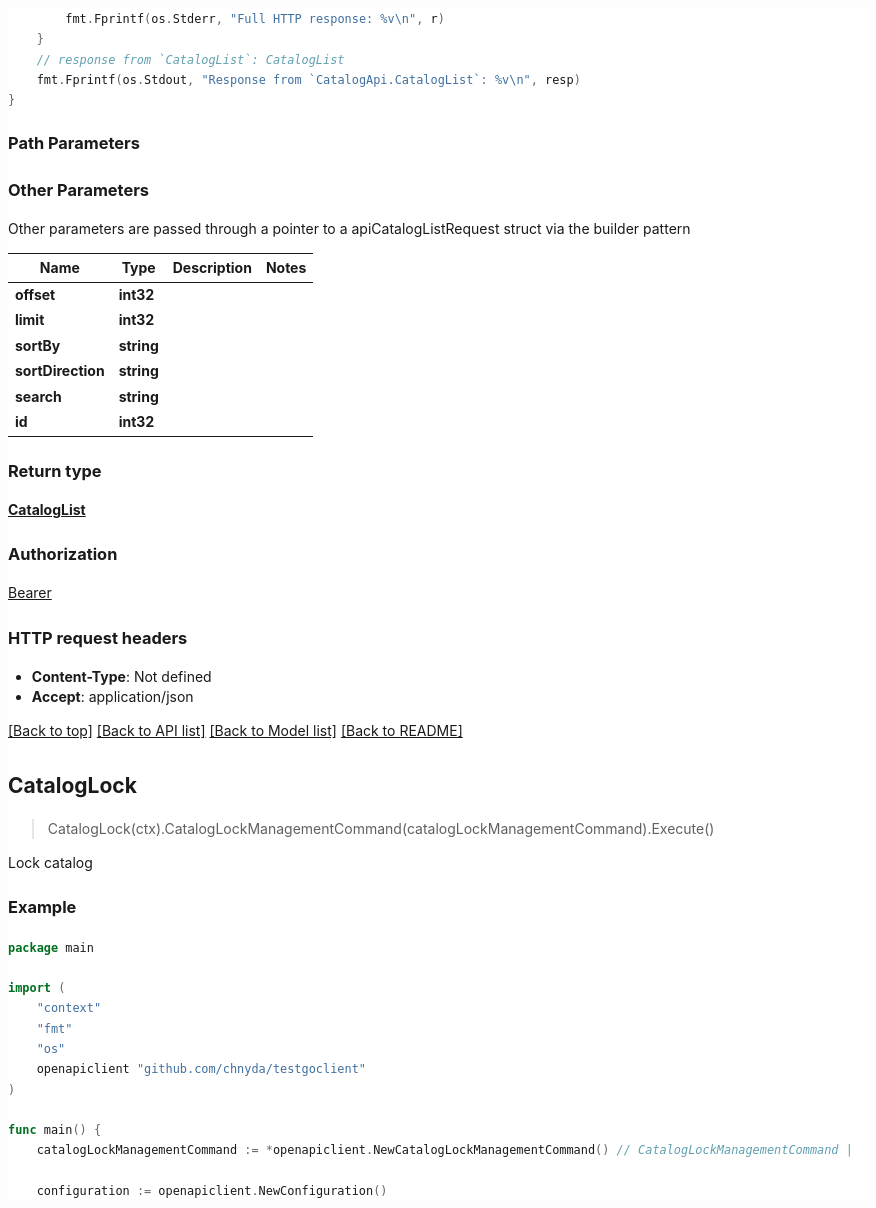 ```go
        fmt.Fprintf(os.Stderr, "Full HTTP response: %v\n", r)
    }
    // response from `CatalogList`: CatalogList
    fmt.Fprintf(os.Stdout, "Response from `CatalogApi.CatalogList`: %v\n", resp)
}
```

### Path Parameters



### Other Parameters

Other parameters are passed through a pointer to a apiCatalogListRequest struct via the builder pattern


Name | Type | Description  | Notes
------------- | ------------- | ------------- | -------------
 **offset** | **int32** |  | 
 **limit** | **int32** |  | 
 **sortBy** | **string** |  | 
 **sortDirection** | **string** |  | 
 **search** | **string** |  | 
 **id** | **int32** |  | 

### Return type

[**CatalogList**](CatalogList.md)

### Authorization

[Bearer](../README.md#Bearer)

### HTTP request headers

- **Content-Type**: Not defined
- **Accept**: application/json

[[Back to top]](#) [[Back to API list]](../README.md#documentation-for-api-endpoints)
[[Back to Model list]](../README.md#documentation-for-models)
[[Back to README]](../README.md)


## CatalogLock

> CatalogLock(ctx).CatalogLockManagementCommand(catalogLockManagementCommand).Execute()

Lock catalog

### Example

```go
package main

import (
    "context"
    "fmt"
    "os"
    openapiclient "github.com/chnyda/testgoclient"
)

func main() {
    catalogLockManagementCommand := *openapiclient.NewCatalogLockManagementCommand() // CatalogLockManagementCommand | 

    configuration := openapiclient.NewConfiguration()
```